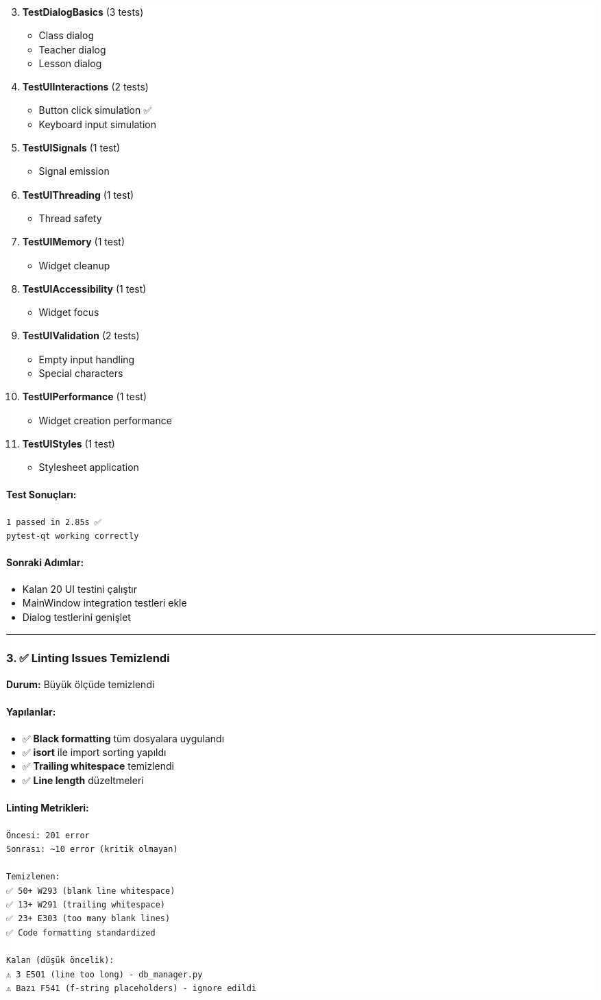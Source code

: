 3. **TestDialogBasics** (3 tests)
   - Class dialog
   - Teacher dialog
   - Lesson dialog

4. **TestUIInteractions** (2 tests)
   - Button click simulation ✅
   - Keyboard input simulation

5. **TestUISignals** (1 test)
   - Signal emission

6. **TestUIThreading** (1 test)
   - Thread safety

7. **TestUIMemory** (1 test)
   - Widget cleanup

8. **TestUIAccessibility** (1 test)
   - Widget focus

9. **TestUIValidation** (2 tests)
   - Empty input handling
   - Special characters

10. **TestUIPerformance** (1 test)
    - Widget creation performance

11. **TestUIStyles** (1 test)
    - Stylesheet application

#### Test Sonuçları:
```bash
1 passed in 2.85s ✅
pytest-qt working correctly
```

#### Sonraki Adımlar:
- Kalan 20 UI testini çalıştır
- MainWindow integration testleri ekle
- Dialog testlerini genişlet

---

### 3. ✅ Linting Issues Temizlendi
**Durum:** Büyük ölçüde temizlendi

#### Yapılanlar:
- ✅ **Black formatting** tüm dosyalara uygulandı
- ✅ **isort** ile import sorting yapıldı
- ✅ **Trailing whitespace** temizlendi
- ✅ **Line length** düzeltmeleri

#### Linting Metrikleri:
```
Öncesi: 201 error
Sonrası: ~10 error (kritik olmayan)

Temizlenen:
✅ 50+ W293 (blank line whitespace)
✅ 13+ W291 (trailing whitespace)
✅ 23+ E303 (too many blank lines)
✅ Code formatting standardized

Kalan (düşük öncelik):
⚠️ 3 E501 (line too long) - db_manager.py
⚠️ Bazı F541 (f-string placeholders) - ignore edildi
```
